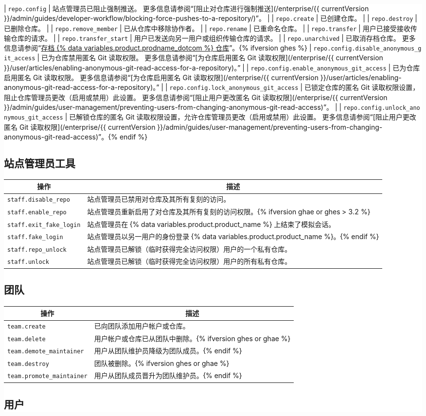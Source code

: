 | `repo.config`                              | 站点管理员已阻止强制推送。 更多信息请参阅“[阻止对仓库进行强制推送](/enterprise/{{ currentVersion }}/admin/guides/developer-workflow/blocking-force-pushes-to-a-repository/)”。                                                            |
| `repo.create`                              | 已创建仓库。                                                                                                                                                                                                    |
| `repo.destroy`                             | 已删除仓库。                                                                                                                                                                                                    |
| `repo.remove_member`                       | 已从仓库中移除协作者。                                                                                                                                                                                               |
| `repo.rename`                              | 已重命名仓库。                                                                                                                                                                                                   |
| `repo.transfer`                            | 用户已接受接收传输仓库的请求。                                                                                                                                                                                           |
| `repo.transfer_start`                      | 用户已发送向另一用户或组织传输仓库的请求。                                                                                                                                                                                     |
| `repo.unarchived`                          | 已取消存档仓库。 更多信息请参阅“[存档 {% data variables.product.prodname_dotcom %} 仓库](/github/creating-cloning-and-archiving-repositories/archiving-a-github-repository)”。{% ifversion ghes %}
| `repo.config.disable_anonymous_git_access` | 已为仓库禁用匿名 Git 读取权限。 更多信息请参阅“[为仓库启用匿名 Git 读取权限](/enterprise/{{ currentVersion }}/user/articles/enabling-anonymous-git-read-access-for-a-repository)。”                                                       |
| `repo.config.enable_anonymous_git_access`  | 已为仓库启用匿名 Git 读取权限。 更多信息请参阅“[为仓库启用匿名 Git 读取权限](/enterprise/{{ currentVersion }}/user/articles/enabling-anonymous-git-read-access-for-a-repository)。”                                                       |
| `repo.config.lock_anonymous_git_access`    | 已锁定仓库的匿名 Git 读取权限设置，阻止仓库管理员更改（启用或禁用）此设置。 更多信息请参阅“[阻止用户更改匿名 Git 读取权限](/enterprise/{{ currentVersion }}/admin/guides/user-management/preventing-users-from-changing-anonymous-git-read-access)”。            |
| `repo.config.unlock_anonymous_git_access`  | 已解锁仓库的匿名 Git 读取权限设置，允许仓库管理员更改（启用或禁用）此设置。 更多信息请参阅“[阻止用户更改匿名 Git 读取权限](/enterprise/{{ currentVersion }}/admin/guides/user-management/preventing-users-from-changing-anonymous-git-read-access)”。{% endif %}

## 站点管理员工具

| 操作                      | 描述                                                                    |
| ----------------------- | --------------------------------------------------------------------- |
| `staff.disable_repo`    | 站点管理员已禁用对仓库及其所有复刻的访问。                                                 |
| `staff.enable_repo`     | 站点管理员重新启用了对仓库及其所有复刻的访问权限。{% ifversion ghae or ghes > 3.2 %}
| `staff.exit_fake_login` | 站点管理员在 {% data variables.product.product_name %} 上结束了模拟会话。            |
| `staff.fake_login`      | 站点管理员以另一用户的身份登录 {% data variables.product.product_name %}。{% endif %}
| `staff.repo_unlock`     | 站点管理员已解锁（临时获得完全访问权限）用户的一个私有仓库。                                        |
| `staff.unlock`          | 站点管理员已解锁（临时获得完全访问权限）用户的所有私有仓库。                                        |

## 团队

| 操作                        | 描述                                          |
| ------------------------- | ------------------------------------------- |
| `team.create`             | 已向团队添加用户帐户或仓库。                              |
| `team.delete`             | 用户帐户或仓库已从团队中删除。{% ifversion ghes or ghae %}
| `team.demote_maintainer`  | 用户从团队维护员降级为团队成员。{% endif %}
| `team.destroy`            | 团队被删除。{% ifversion ghes or ghae %}
| `team.promote_maintainer` | 用户从团队成员晋升为团队维护员。{% endif %}

## 用户
